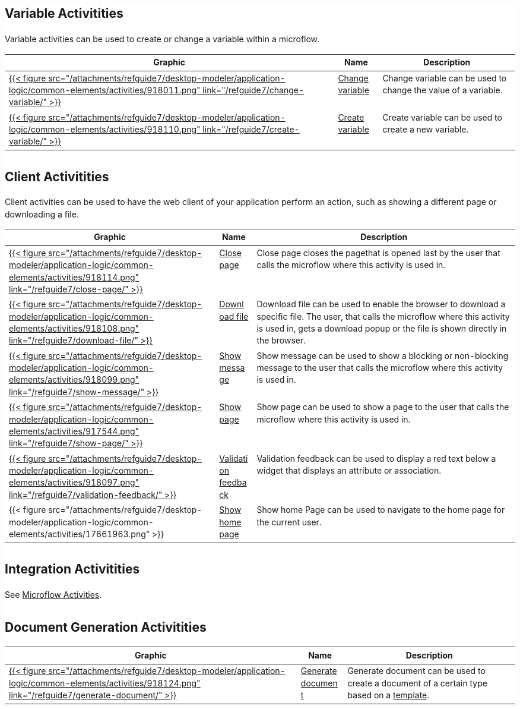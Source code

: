## Variable Activitities

Variable activities can be used to create or change a variable within a microflow.

| Graphic | Name | Description |
| --- | --- | --- |
| [{{< figure src="/attachments/refguide7/desktop-modeler/application-logic/common-elements/activities/918011.png" link="/refguide7/change-variable/" >}}](/refguide7/change-variable/) | [Change variable](/refguide7/change-variable/) | Change variable can be used to change the value of a variable. |
| [{{< figure src="/attachments/refguide7/desktop-modeler/application-logic/common-elements/activities/918110.png" link="/refguide7/create-variable/" >}}](/refguide7/create-variable/) | [Create variable](/refguide7/create-variable/) | Create variable can be used to create a new variable. |

## Client Activitities

Client activities can be used to have the web client of your application perform an action, such as showing a different page or downloading a file.

| Graphic | Name | Description |
| --- | --- | --- |
| [{{< figure src="/attachments/refguide7/desktop-modeler/application-logic/common-elements/activities/918114.png" link="/refguide7/close-page/" >}}](/refguide7/close-page/) | [Close page](/refguide7/close-page/) | Close page closes the pagethat is opened last by the user that calls the microflow where this activity is used in. |
| [{{< figure src="/attachments/refguide7/desktop-modeler/application-logic/common-elements/activities/918108.png" link="/refguide7/download-file/" >}}](/refguide7/download-file/) | [Download file](/refguide7/download-file/) | Download file can be used to enable the browser to download a specific file. The user, that calls the microflow where this activity is used in, gets a download popup or the file is shown directly in the browser. |
| [{{< figure src="/attachments/refguide7/desktop-modeler/application-logic/common-elements/activities/918099.png" link="/refguide7/show-message/" >}}](/refguide7/show-message/) | [Show message](/refguide7/show-message/) | Show message can be used to show a blocking or non-blocking message to the user that calls the microflow where this activity is used in. |
| [{{< figure src="/attachments/refguide7/desktop-modeler/application-logic/common-elements/activities/917544.png" link="/refguide7/show-page/" >}}](/refguide7/show-page/) | [Show page](/refguide7/show-page/) | Show page can be used to show a page to the user that calls the microflow where this activity is used in. |
| [{{< figure src="/attachments/refguide7/desktop-modeler/application-logic/common-elements/activities/918097.png" link="/refguide7/validation-feedback/" >}}](/refguide7/validation-feedback/) | [Validation feedback](/refguide7/validation-feedback/) | Validation feedback can be used to display a red text below a widget that displays an attribute or association. |
| {{< figure src="/attachments/refguide7/desktop-modeler/application-logic/common-elements/activities/17661963.png" >}} | [Show home page](/refguide7/show-home-page/) | Show home Page can be used to navigate to the home page for the current user. |

## Integration Activitities

See [Microflow Activities](/refguide7/microflow-activities/).

## Document Generation Activitities

| Graphic | Name | Description |
| --- | --- | --- |
| [{{< figure src="/attachments/refguide7/desktop-modeler/application-logic/common-elements/activities/918124.png" link="/refguide7/generate-document/" >}}](/refguide7/generate-document/) | [Generate document](/refguide7/generate-document/) | Generate document can be used to create a document of a certain type based on a [template](/refguide7/document-templates/). |
